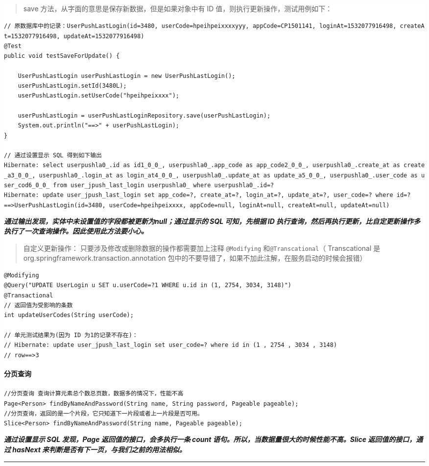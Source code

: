 > save 方法，从字面的意思是保存新数据，但是如果对象中有 ID 值，则执行更新操作，测试用例如下：

```
// 原数据库中的记录：UserPushLastLogin(id=3480, userCode=hpeihpeixxxxyyy, appCode=CP1501141, loginAt=1532077916498, createAt=1532077916498, updateAt=1532077916498)
@Test
public void testSaveForUpdate() {

    UserPushLastLogin userPushLastLogin = new UserPushLastLogin();
    userPushLastLogin.setId(3480L);
    userPushLastLogin.setUserCode("hpeihpeixxxx");

    userPushLastLogin = userPushLastLoginRepository.save(userPushLastLogin);
    System.out.println("==>" + userPushLastLogin);
}

// 通过设置显示 SQL 得到如下输出
Hibernate: select userpushla0_.id as id1_0_0_, userpushla0_.app_code as app_code2_0_0_, userpushla0_.create_at as create_a3_0_0_, userpushla0_.login_at as login_at4_0_0_, userpushla0_.update_at as update_a5_0_0_, userpushla0_.user_code as user_cod6_0_0_ from user_jpush_last_login userpushla0_ where userpushla0_.id=?
Hibernate: update user_jpush_last_login set app_code=?, create_at=?, login_at=?, update_at=?, user_code=? where id=?
==>UserPushLastLogin(id=3480, userCode=hpeihpeixxxx, appCode=null, loginAt=null, createAt=null, updateAt=null)
```

***通过输出发现，实体中未设置值的字段都被更新为null；通过显示的 SQL 可知，先根据 ID 执行查询，然后再执行更新，比自定更新操作多执行了一次查询操作。因此使用此方法要小心。***

> 自定义更新操作： 只要涉及修改或删除数据的操作都需要加上注释 `@Modifying` 和`@Transcational`（ Transcational 是org.springframework.transaction.annotation 包中的不要导错了，如果不加此注解，在服务启动的时候会报错）

```
@Modifying
@Query("UPDATE UserLogin u SET u.userCode=?1 WHERE u.id in (1, 2754, 3034, 3148)")
@Transactional
// 返回值为受影响的条数
int updateUserCodes(String userCode);

// 单元测试结果为(因为 ID 为1的记录不存在)： 
// Hibernate: update user_jpush_last_login set user_code=? where id in (1 , 2754 , 3034 , 3148)
// row==>3
```

#### 分页查询

```
//分页查询 查询计算元素总个数总页数，数据多的情况下，性能不高
Page<Person> findByNameAndPassword(String name, String password, Pageable pageable);
//分页查询，返回的是一个片段，它只知道下一片段或者上一片段是否可用。
Slice<Person> findByNameAndPassword(String name, Pageable pageable);
```

***通过设置显示 SQL 发现，Page 返回值的接口，会多执行一条 count 语句。所以，当数据量很大的时候性能不高。Slice 返回值的接口，通过 hasNext 来判断是否有下一页，与我们之前的用法相似。***

***













